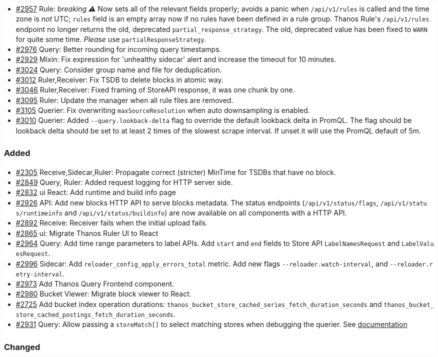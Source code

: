 - [#2957](https://github.com/thanos-io/thanos/pull/2957) Rule: *breaking :warning:* Now sets all of the relevant fields properly; avoids a panic when `/api/v1/rules` is called and the time zone is *not* UTC; `rules` field is an empty array now if no rules have been defined in a rule group. Thanos Rule's `/api/v1/rules` endpoint no longer returns the old, deprecated `partial_response_strategy`. The old, deprecated value has been fixed to `WARN` for quite some time. *Please* use `partialResponseStrategy`.
- [#2976](https://github.com/thanos-io/thanos/pull/2976) Query: Better rounding for incoming query timestamps.
- [#2929](https://github.com/thanos-io/thanos/pull/2929) Mixin: Fix expression for 'unhealthy sidecar' alert and increase the timeout for 10 minutes.
- [#3024](https://github.com/thanos-io/thanos/pull/3024) Query: Consider group name and file for deduplication.
- [#3012](https://github.com/thanos-io/thanos/pull/3012) Ruler,Receiver: Fix TSDB to delete blocks in atomic way.
- [#3046](https://github.com/thanos-io/thanos/pull/3046) Ruler,Receiver: Fixed framing of StoreAPI response, it was one chunk by one.
- [#3095](https://github.com/thanos-io/thanos/pull/3095) Ruler: Update the manager when all rule files are removed.
- [#3105](https://github.com/thanos-io/thanos/pull/3105) Querier: Fix overwriting `maxSourceResolution` when auto downsampling is enabled.
- [#3010](https://github.com/thanos-io/thanos/pull/3010) Querier: Added `--query.lookback-delta` flag to override the default lookback delta in PromQL. The flag should be lookback delta should be set to at least 2 times of the slowest scrape interval. If unset it will use the PromQL default of 5m.

### Added

- [#2305](https://github.com/thanos-io/thanos/pull/2305) Receive,Sidecar,Ruler: Propagate correct (stricter) MinTime for TSDBs that have no block.
- [#2849](https://github.com/thanos-io/thanos/pull/2849) Query, Ruler: Added request logging for HTTP server side.
- [#2832](https://github.com/thanos-io/thanos/pull/2832) ui React: Add runtime and build info page
- [#2926](https://github.com/thanos-io/thanos/pull/2926) API: Add new blocks HTTP API to serve blocks metadata. The status endpoints (`/api/v1/status/flags`, `/api/v1/status/runtimeinfo` and `/api/v1/status/buildinfo`) are now available on all components with a HTTP API.
- [#2892](https://github.com/thanos-io/thanos/pull/2892) Receive: Receiver fails when the initial upload fails.
- [#2865](https://github.com/thanos-io/thanos/pull/2865) ui: Migrate Thanos Ruler UI to React
- [#2964](https://github.com/thanos-io/thanos/pull/2964) Query: Add time range parameters to label APIs. Add `start` and `end` fields to Store API `LabelNamesRequest` and `LabelValuesRequest`.
- [#2996](https://github.com/thanos-io/thanos/pull/2996) Sidecar: Add `reloader_config_apply_errors_total` metric. Add new flags `--reloader.watch-interval`, and `--reloader.retry-interval`.
- [#2973](https://github.com/thanos-io/thanos/pull/2973) Add Thanos Query Frontend component.
- [#2980](https://github.com/thanos-io/thanos/pull/2980) Bucket Viewer: Migrate block viewer to React.
- [#2725](https://github.com/thanos-io/thanos/pull/2725) Add bucket index operation durations: `thanos_bucket_store_cached_series_fetch_duration_seconds` and `thanos_bucket_store_cached_postings_fetch_duration_seconds`.
- [#2931](https://github.com/thanos-io/thanos/pull/2931) Query: Allow passing a `storeMatch[]` to select matching stores when debugging the querier. See [documentation](https://thanos.io/tip/components/query.md/#store-filtering)

### Changed

